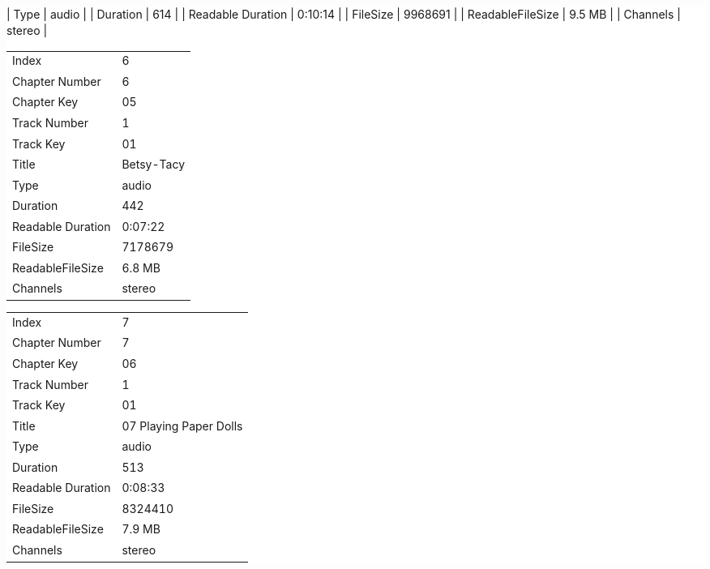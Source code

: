 | Type | audio |
| Duration | 614 |
| Readable Duration | 0:10:14 |
| FileSize | 9968691 |
| ReadableFileSize | 9.5 MB |
| Channels | stereo |

|  |  |
| - | - |
| Index | 6 |
| Chapter Number | 6 |
| Chapter Key | 05 |
| Track Number | 1 |
| Track Key | 01 |
| Title | Betsy-Tacy |
| Type | audio |
| Duration | 442 |
| Readable Duration | 0:07:22 |
| FileSize | 7178679 |
| ReadableFileSize | 6.8 MB |
| Channels | stereo |

|  |  |
| - | - |
| Index | 7 |
| Chapter Number | 7 |
| Chapter Key | 06 |
| Track Number | 1 |
| Track Key | 01 |
| Title | 07 Playing Paper Dolls |
| Type | audio |
| Duration | 513 |
| Readable Duration | 0:08:33 |
| FileSize | 8324410 |
| ReadableFileSize | 7.9 MB |
| Channels | stereo |

